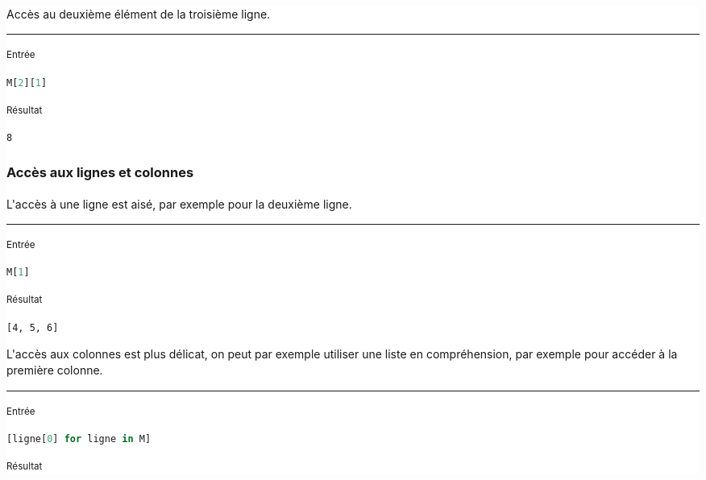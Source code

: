 Accès au deuxième élément de la troisième ligne.

------

<div class="card text-white bg-gradient-dark">
<div class="card-header"><small class="text-muted">Entrée</small></div>

```python
M[2][1]
```

</div>

<div class="card">
<div class="card-header"><small class="text-muted">Résultat</small></div>


    8


</div>

### Accès aux lignes et colonnes

L'accès à une ligne est aisé, par exemple pour la deuxième ligne.

------

<div class="card text-white bg-gradient-dark">
<div class="card-header"><small class="text-muted">Entrée</small></div>

```python
M[1]
```

</div>

<div class="card">
<div class="card-header"><small class="text-muted">Résultat</small></div>


    [4, 5, 6]


</div>

L'accès aux colonnes est plus délicat, on peut par exemple utiliser une liste en compréhension, par exemple pour accéder à la première colonne.

------

<div class="card text-white bg-gradient-dark">
<div class="card-header"><small class="text-muted">Entrée</small></div>

```python
[ligne[0] for ligne in M]
```

</div>

<div class="card">
<div class="card-header"><small class="text-muted">Résultat</small></div>
